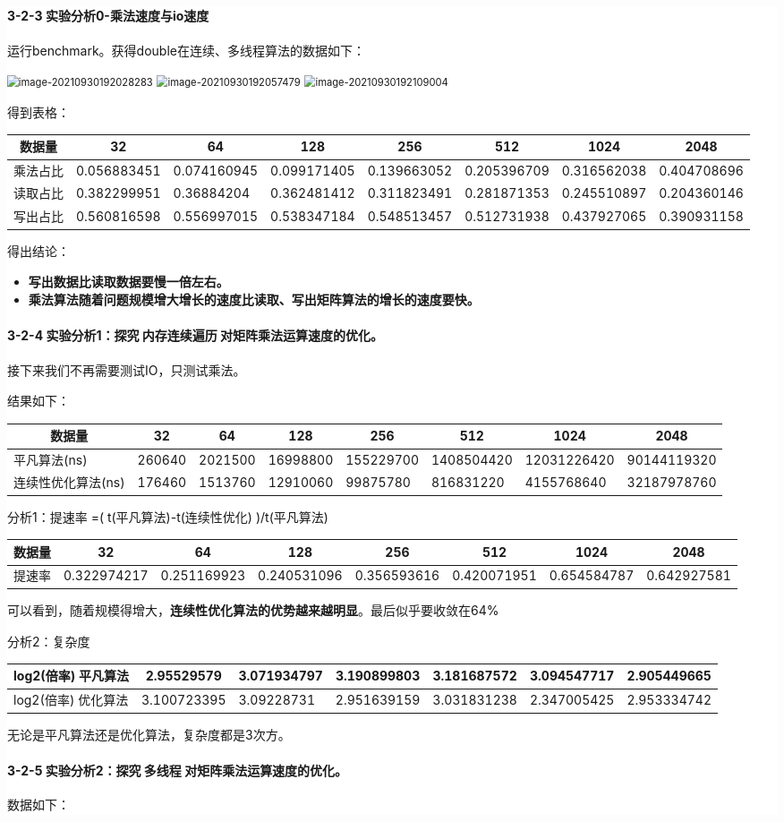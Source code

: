 #### 3-2-3 实验分析0-乘法速度与io速度

运行benchmark。获得double在连续、多线程算法的数据如下：

<img src="D:\EnglishStandardPath\Practice_File\P_C_Cpp\P_Project2\report.assets\image-20210930192028283.png" alt="image-20210930192028283" style="zoom: 80%;" />

<img src="D:\EnglishStandardPath\Practice_File\P_C_Cpp\P_Project2\report.assets\image-20210930192057479.png" alt="image-20210930192057479" style="zoom:80%;" />

<img src="D:\EnglishStandardPath\Practice_File\P_C_Cpp\P_Project2\report.assets\image-20210930192109004.png" alt="image-20210930192109004" style="zoom:80%;" />

得到表格：

| 数据量   | 32          | 64          | 128         | 256         | 512         | 1024        | 2048        |
| -------- | ----------- | ----------- | ----------- | ----------- | ----------- | ----------- | ----------- |
| 乘法占比 | 0.056883451 | 0.074160945 | 0.099171405 | 0.139663052 | 0.205396709 | 0.316562038 | 0.404708696 |
| 读取占比 | 0.382299951 | 0.36884204  | 0.362481412 | 0.311823491 | 0.281871353 | 0.245510897 | 0.204360146 |
| 写出占比 | 0.560816598 | 0.556997015 | 0.538347184 | 0.548513457 | 0.512731938 | 0.437927065 | 0.390931158 |

得出结论：

- **写出数据比读取数据要慢一倍左右。**
- **乘法算法随着问题规模增大增长的速度比读取、写出矩阵算法的增长的速度要快。**

#### 3-2-4 实验分析1：探究 内存连续遍历 对矩阵乘法运算速度的优化。

接下来我们不再需要测试IO，只测试乘法。

结果如下：

| 数据量             | 32     | 64      | 128      | 256       | 512        | 1024        | 2048        |
| ------------------ | ------ | ------- | -------- | --------- | ---------- | ----------- | ----------- |
| 平凡算法(ns)       | 260640 | 2021500 | 16998800 | 155229700 | 1408504420 | 12031226420 | 90144119320 |
| 连续性优化算法(ns) | 176460 | 1513760 | 12910060 | 99875780  | 816831220  | 4155768640  | 32187978760 |

分析1：提速率 =( t(平凡算法)-t(连续性优化) )/t(平凡算法)

| 数据量 | 32          | 64          | 128         | 256         | 512         | 1024        | 2048        |
| ------ | ----------- | ----------- | ----------- | ----------- | ----------- | ----------- | ----------- |
| 提速率 | 0.322974217 | 0.251169923 | 0.240531096 | 0.356593616 | 0.420071951 | 0.654584787 | 0.642927581 |

可以看到，随着规模得增大，**连续性优化算法的优势越来越明显**。最后似乎要收敛在64%

分析2：复杂度

| log2(倍率) 平凡算法 | 2.95529579  | 3.071934797 | 3.190899803 | 3.181687572 | 3.094547717 | 2.905449665 |
| ------------------- | ----------- | ----------- | ----------- | ----------- | ----------- | ----------- |
| log2(倍率) 优化算法 | 3.100723395 | 3.09228731  | 2.951639159 | 3.031831238 | 2.347005425 | 2.953334742 |

无论是平凡算法还是优化算法，复杂度都是3次方。

#### 3-2-5 实验分析2：探究 多线程 对矩阵乘法运算速度的优化。

数据如下：
